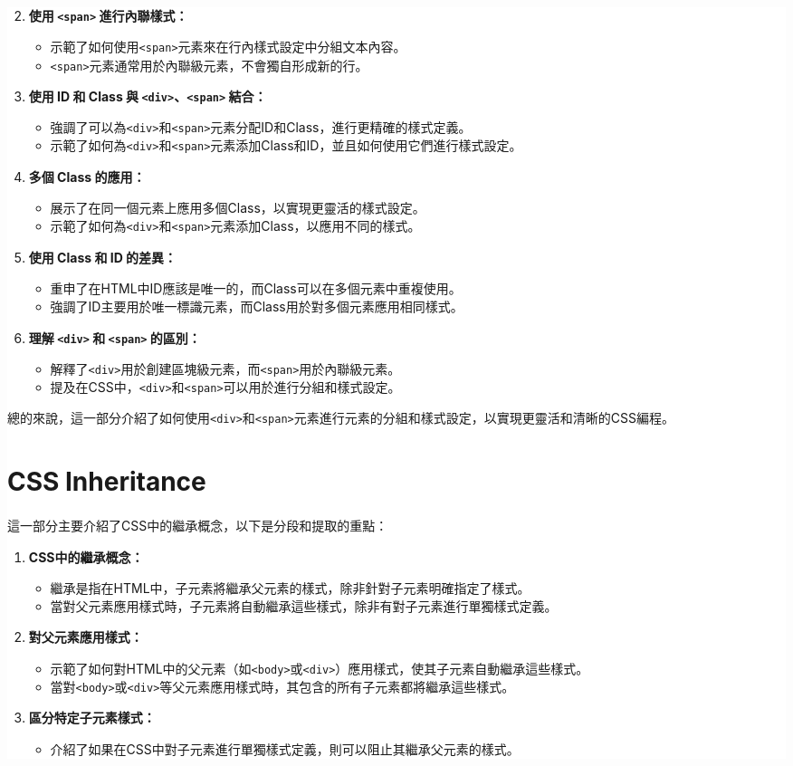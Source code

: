 2. **使用 `<span>` 進行內聯樣式：**
   - 示範了如何使用`<span>`元素來在行內樣式設定中分組文本內容。
   - `<span>`元素通常用於內聯級元素，不會獨自形成新的行。

3. **使用 ID 和 Class 與 `<div>`、`<span>` 結合：**
   - 強調了可以為`<div>`和`<span>`元素分配ID和Class，進行更精確的樣式定義。
   - 示範了如何為`<div>`和`<span>`元素添加Class和ID，並且如何使用它們進行樣式設定。

4. **多個 Class 的應用：**
   - 展示了在同一個元素上應用多個Class，以實現更靈活的樣式設定。
   - 示範了如何為`<div>`和`<span>`元素添加Class，以應用不同的樣式。

5. **使用 Class 和 ID 的差異：**
   - 重申了在HTML中ID應該是唯一的，而Class可以在多個元素中重複使用。
   - 強調了ID主要用於唯一標識元素，而Class用於對多個元素應用相同樣式。

6. **理解 `<div>` 和 `<span>` 的區別：**
   - 解釋了`<div>`用於創建區塊級元素，而`<span>`用於內聯級元素。
   - 提及在CSS中，`<div>`和`<span>`可以用於進行分組和樣式設定。

總的來說，這一部分介紹了如何使用`<div>`和`<span>`元素進行元素的分組和樣式設定，以實現更靈活和清晰的CSS編程。
# CSS Inheritance
這一部分主要介紹了CSS中的繼承概念，以下是分段和提取的重點：

1. **CSS中的繼承概念：**
   - 繼承是指在HTML中，子元素將繼承父元素的樣式，除非針對子元素明確指定了樣式。
   - 當對父元素應用樣式時，子元素將自動繼承這些樣式，除非有對子元素進行單獨樣式定義。

2. **對父元素應用樣式：**
   - 示範了如何對HTML中的父元素（如`<body>`或`<div>`）應用樣式，使其子元素自動繼承這些樣式。
   - 當對`<body>`或`<div>`等父元素應用樣式時，其包含的所有子元素都將繼承這些樣式。

3. **區分特定子元素樣式：**
   - 介紹了如果在CSS中對子元素進行單獨樣式定義，則可以阻止其繼承父元素的樣式。
